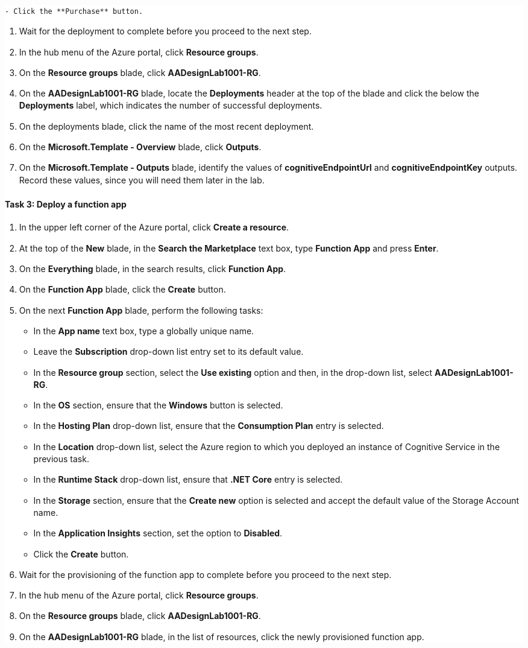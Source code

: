     - Click the **Purchase** button.

1. Wait for the deployment to complete before you proceed to the next step. 

1. In the hub menu of the Azure portal, click **Resource groups**.

1. On the **Resource groups** blade, click **AADesignLab1001-RG**.

1. On the **AADesignLab1001-RG** blade, locate the **Deployments** header at the top of the blade and click the below the **Deployments** label, which indicates the number of successful deployments.

1. On the deployments blade, click the name of the most recent deployment.

1. On the **Microsoft.Template - Overview** blade, click **Outputs**. 

1. On the **Microsoft.Template - Outputs** blade, identify the values of **cognitiveEndpointUrl** and **cognitiveEndpointKey** outputs. Record these values, since you will need them later in the lab.

#### Task 3: Deploy a function app

1. In the upper left corner of the Azure portal, click **Create a resource**.

1. At the top of the **New** blade, in the **Search the Marketplace** text box, type **Function App** and press **Enter**.

1. On the **Everything** blade, in the search results, click **Function App**.

1. On the **Function App** blade, click the **Create** button.

1. On the next **Function App** blade, perform the following tasks:

    - In the **App name** text box, type a globally unique name.
    
    - Leave the **Subscription** drop-down list entry set to its default value.

    - In the **Resource group** section, select the **Use existing** option and then, in the drop-down list, select **AADesignLab1001-RG**.

    - In the **OS** section, ensure that the **Windows** button is selected.

    - In the **Hosting Plan** drop-down list, ensure that the **Consumption Plan** entry is selected.

    - In the **Location** drop-down list, select the Azure region to which you deployed an instance of Cognitive Service in the previous task.

    - In the **Runtime Stack** drop-down list, ensure that **.NET Core** entry is selected. 

    - In the **Storage** section, ensure that the **Create new** option is selected and accept the default value of the Storage Account name. 

    - In the **Application Insights** section, set the option to **Disabled**.

    - Click the **Create** button.

1. Wait for the provisioning of the function app to complete before you proceed to the next step. 

1. In the hub menu of the Azure portal, click **Resource groups**.

1. On the **Resource groups** blade, click **AADesignLab1001-RG**.

1. On the **AADesignLab1001-RG** blade, in the list of resources, click the newly provisioned function app.
